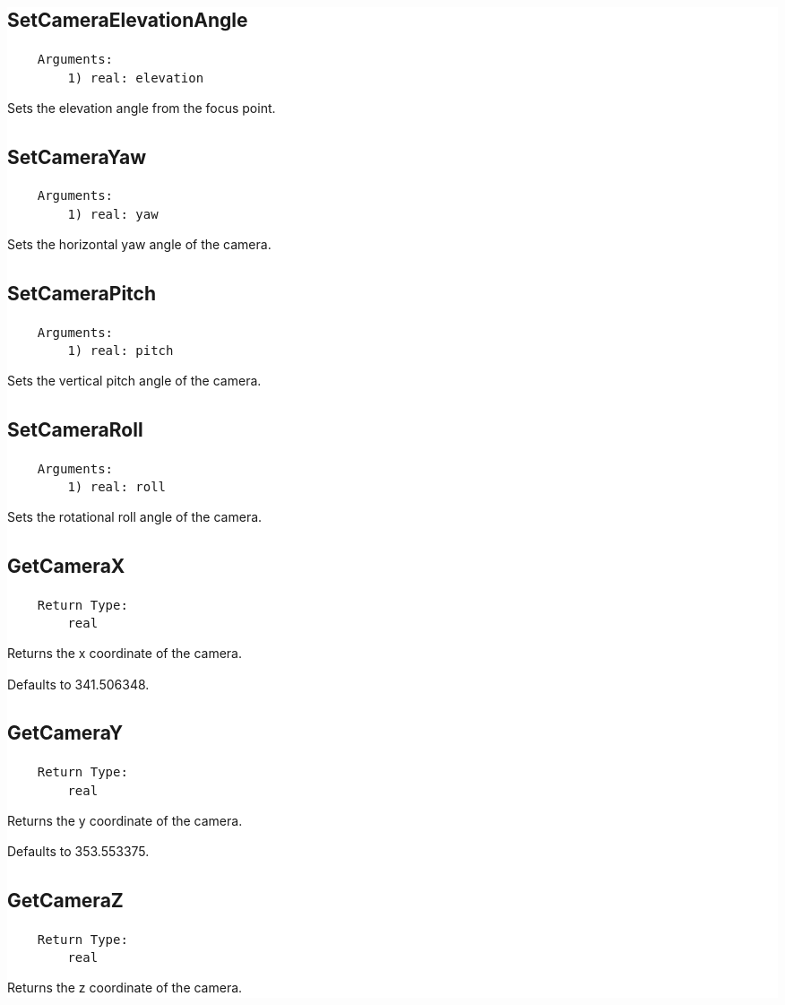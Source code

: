 ## SetCameraElevationAngle
<pre>
    Arguments:
        1) real: elevation
</pre>
Sets the elevation angle from the focus point.

## SetCameraYaw
<pre>
    Arguments:
        1) real: yaw
</pre>
Sets the horizontal yaw angle of the camera.

## SetCameraPitch
<pre>
    Arguments:
        1) real: pitch
</pre>
Sets the vertical pitch angle of the camera.

## SetCameraRoll
<pre>
    Arguments:
        1) real: roll
</pre>
Sets the rotational roll angle of the camera.

## GetCameraX
<pre>
    Return Type:
        real
</pre>
Returns the x coordinate of the camera.

Defaults to 341.506348.

## GetCameraY
<pre>
    Return Type:
        real
</pre>
Returns the y coordinate of the camera.

Defaults to 353.553375.

## GetCameraZ
<pre>
    Return Type:
        real
</pre>
Returns the z coordinate of the camera.
